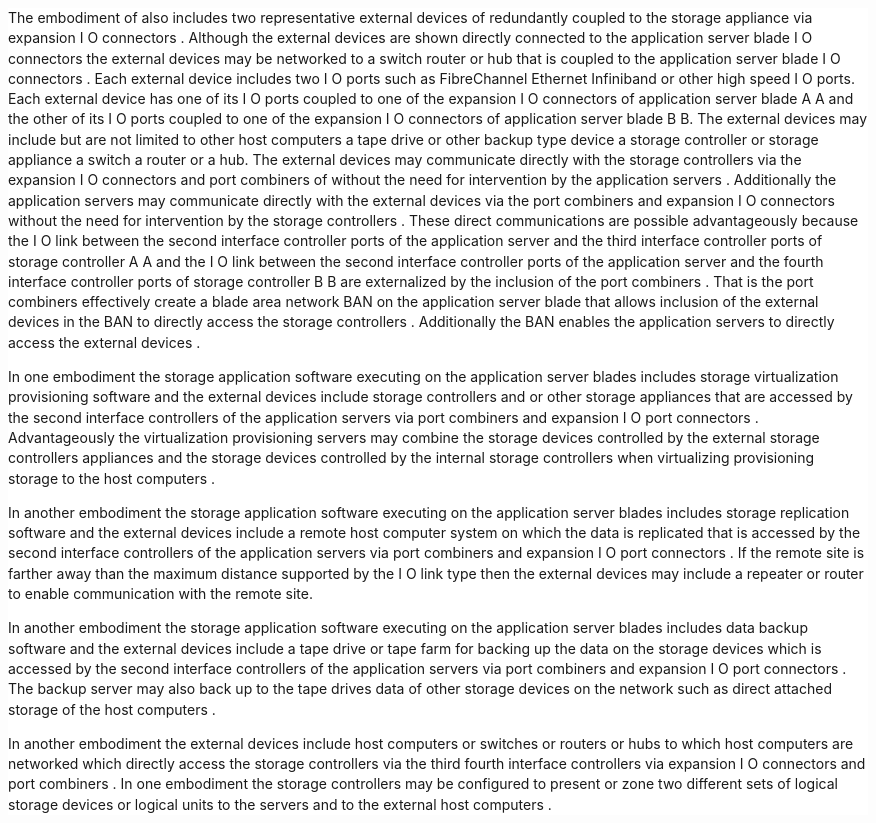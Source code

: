 The embodiment of also includes two representative external devices of redundantly coupled to the storage appliance via expansion I O connectors . Although the external devices are shown directly connected to the application server blade I O connectors the external devices may be networked to a switch router or hub that is coupled to the application server blade I O connectors . Each external device includes two I O ports such as FibreChannel Ethernet Infiniband or other high speed I O ports. Each external device has one of its I O ports coupled to one of the expansion I O connectors of application server blade A A and the other of its I O ports coupled to one of the expansion I O connectors of application server blade B B. The external devices may include but are not limited to other host computers a tape drive or other backup type device a storage controller or storage appliance a switch a router or a hub. The external devices may communicate directly with the storage controllers via the expansion I O connectors and port combiners of without the need for intervention by the application servers . Additionally the application servers may communicate directly with the external devices via the port combiners and expansion I O connectors without the need for intervention by the storage controllers . These direct communications are possible advantageously because the I O link between the second interface controller ports of the application server and the third interface controller ports of storage controller A A and the I O link between the second interface controller ports of the application server and the fourth interface controller ports of storage controller B B are externalized by the inclusion of the port combiners . That is the port combiners effectively create a blade area network BAN on the application server blade that allows inclusion of the external devices in the BAN to directly access the storage controllers . Additionally the BAN enables the application servers to directly access the external devices .

In one embodiment the storage application software executing on the application server blades includes storage virtualization provisioning software and the external devices include storage controllers and or other storage appliances that are accessed by the second interface controllers of the application servers via port combiners and expansion I O port connectors . Advantageously the virtualization provisioning servers may combine the storage devices controlled by the external storage controllers appliances and the storage devices controlled by the internal storage controllers when virtualizing provisioning storage to the host computers .

In another embodiment the storage application software executing on the application server blades includes storage replication software and the external devices include a remote host computer system on which the data is replicated that is accessed by the second interface controllers of the application servers via port combiners and expansion I O port connectors . If the remote site is farther away than the maximum distance supported by the I O link type then the external devices may include a repeater or router to enable communication with the remote site.

In another embodiment the storage application software executing on the application server blades includes data backup software and the external devices include a tape drive or tape farm for backing up the data on the storage devices which is accessed by the second interface controllers of the application servers via port combiners and expansion I O port connectors . The backup server may also back up to the tape drives data of other storage devices on the network such as direct attached storage of the host computers .

In another embodiment the external devices include host computers or switches or routers or hubs to which host computers are networked which directly access the storage controllers via the third fourth interface controllers via expansion I O connectors and port combiners . In one embodiment the storage controllers may be configured to present or zone two different sets of logical storage devices or logical units to the servers and to the external host computers .
